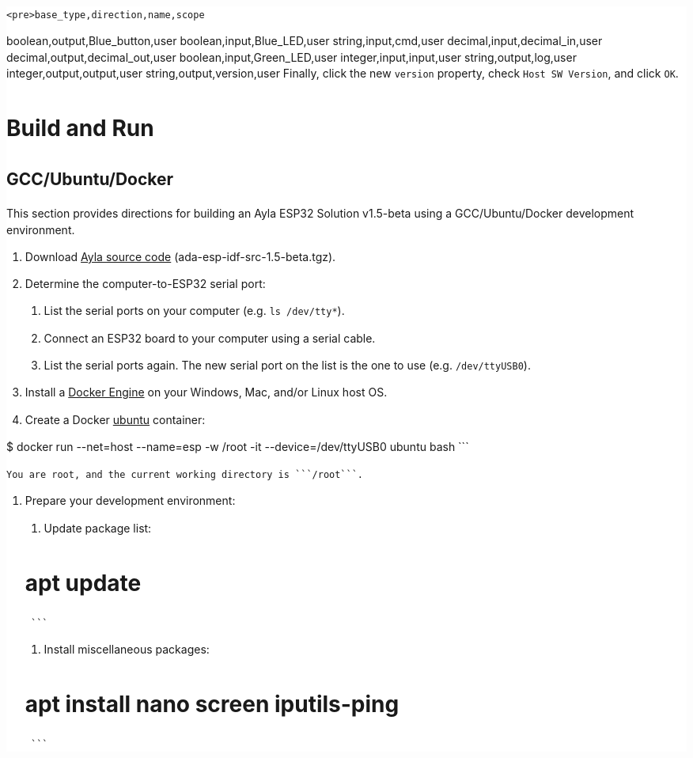     <pre>base_type,direction,name,scope
boolean,output,Blue_button,user
boolean,input,Blue_LED,user
string,input,cmd,user
decimal,input,decimal_in,user
decimal,output,decimal_out,user
boolean,input,Green_LED,user
integer,input,input,user
string,output,log,user
integer,output,output,user
string,output,version,user</pre>
    Finally, click the new ```version``` property, check ```Host SW Version```, and click ```OK```.

# Build and Run

## GCC/Ubuntu/Docker

This section provides directions for building an Ayla ESP32 Solution v1.5-beta using a GCC/Ubuntu/Docker development environment.

1. Download [Ayla source code](https://connection.aylanetworks.com/s/article/2648919) (ada-esp-idf-src-1.5-beta.tgz).

1. Determine the computer-to-ESP32 serial port:

    1. List the serial ports on your computer (e.g. ```ls /dev/tty*```).

    1. Connect an ESP32 board to your computer using a serial cable.

    1. List the serial ports again. The new serial port on the list is the one to use (e.g. ```/dev/ttyUSB0```).

1. Install a [Docker Engine](https://docs.docker.com/get-started/) on your Windows, Mac, and/or Linux host OS.

1. Create a Docker [ubuntu](https://hub.docker.com/_/ubuntu) container:

    ```
  $ docker run --net=host --name=esp -w /root -it --device=/dev/ttyUSB0 ubuntu bash
    ```

    You are root, and the current working directory is ```/root```.

1. Prepare your development environment:

    1. Update package list:

        ```
      # apt update
        ```

    1.  Install miscellaneous packages:

        ```
      # apt install nano screen iputils-ping 
        ```
